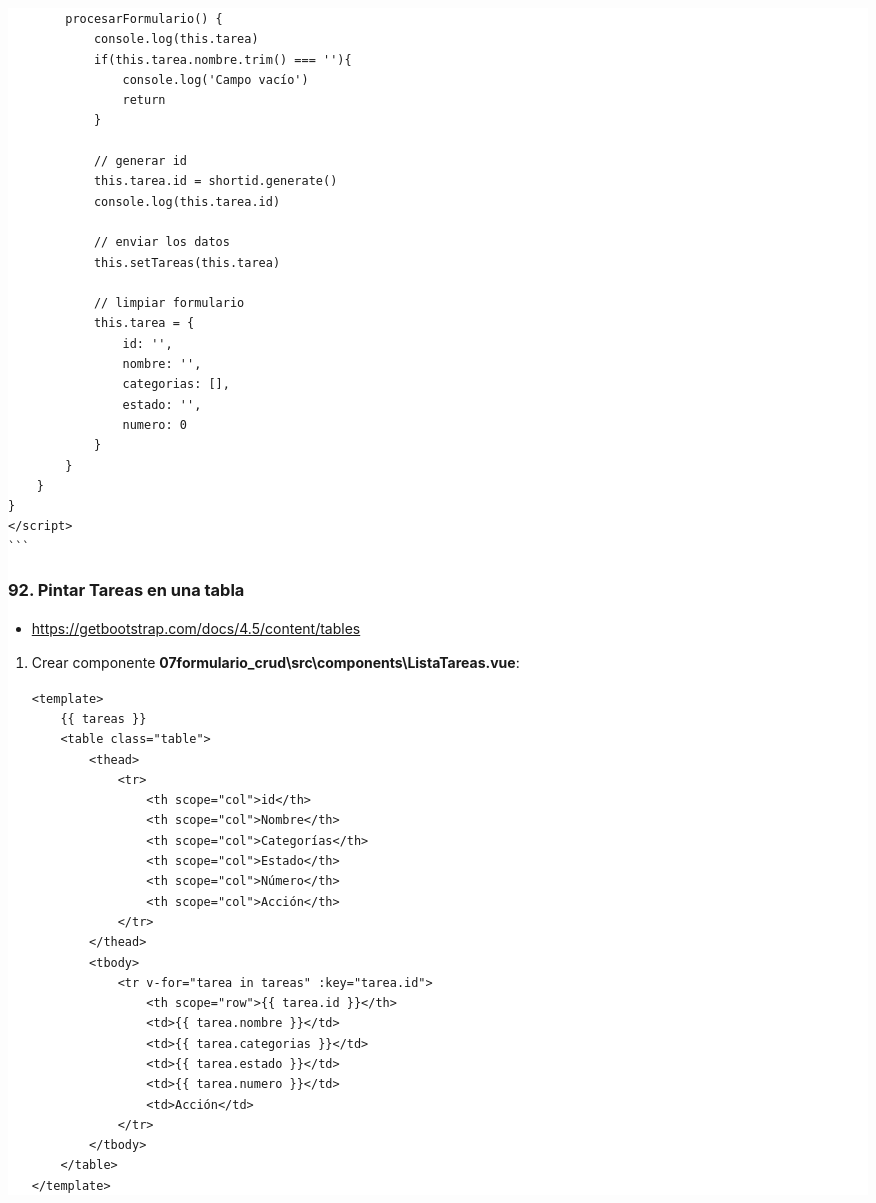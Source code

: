             procesarFormulario() {
                console.log(this.tarea)
                if(this.tarea.nombre.trim() === ''){
                    console.log('Campo vacío')
                    return
                }

                // generar id
                this.tarea.id = shortid.generate()
                console.log(this.tarea.id)

                // enviar los datos
                this.setTareas(this.tarea)

                // limpiar formulario
                this.tarea = {
				    id: '',
                    nombre: '',
                    categorias: [],
                    estado: '',
                    numero: 0
                }
            }
        }
    }
    </script>
    ```

### 92. Pintar Tareas en una tabla
+ https://getbootstrap.com/docs/4.5/content/tables
1. Crear componente **07formulario_crud\src\components\ListaTareas.vue**:
    ```vue
    <template>
        {{ tareas }}
        <table class="table">
            <thead>
                <tr>
                    <th scope="col">id</th>
                    <th scope="col">Nombre</th>
                    <th scope="col">Categorías</th>
                    <th scope="col">Estado</th>
                    <th scope="col">Número</th>
                    <th scope="col">Acción</th>
                </tr>
            </thead>
            <tbody>
                <tr v-for="tarea in tareas" :key="tarea.id">
                    <th scope="row">{{ tarea.id }}</th>
                    <td>{{ tarea.nombre }}</td>
                    <td>{{ tarea.categorias }}</td>
                    <td>{{ tarea.estado }}</td>
                    <td>{{ tarea.numero }}</td>
                    <td>Acción</td>
                </tr>
            </tbody>
        </table>
    </template>
